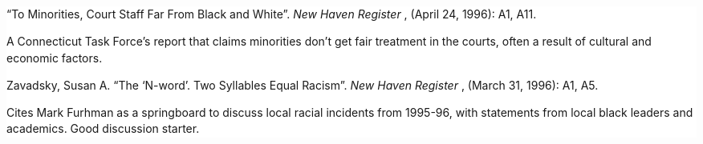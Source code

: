 </p>
<p>
“To Minorities, Court Staff Far From Black and White”.
<i>
New Haven Register
</i>
, (April 24, 1996): A1, A11.
</p>
<p>
A Connecticut Task Force’s report that claims minorities don’t get fair treatment in the courts, often a result of cultural and economic factors.
</p>
<p>
Zavadsky, Susan A. “The ‘N-word’. Two Syllables Equal Racism”.
<i>
New Haven Register
</i>
, (March 31, 1996): A1, A5.
</p>
<p>
Cites Mark Furhman as a springboard to discuss local racial incidents from 1995-96, with statements from local black leaders and academics. Good discussion starter.
</p>
</body>